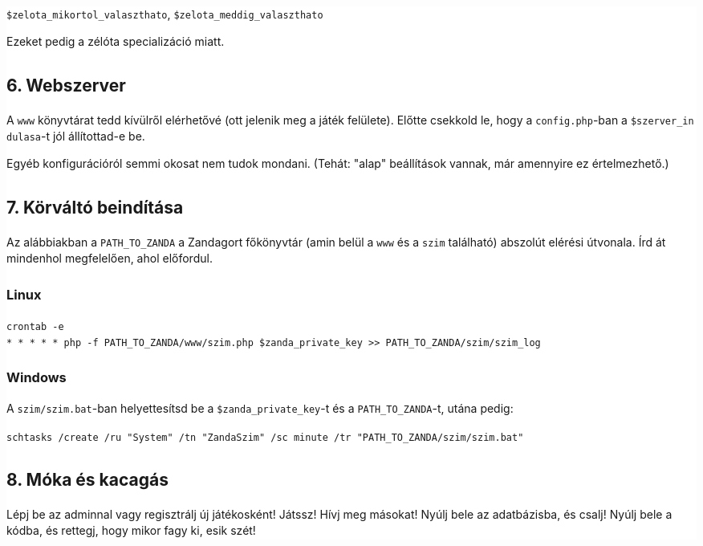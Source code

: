 `$zelota_mikortol_valaszthato`, `$zelota_meddig_valaszthato`

Ezeket pedig a zélóta specializáció miatt.


## 6. Webszerver

A `www` könyvtárat tedd kívülről elérhetővé (ott jelenik meg a játék felülete). Előtte csekkold le, hogy a `config.php`-ban a `$szerver_indulasa`-t jól állítottad-e be.

Egyéb konfigurációról semmi okosat nem tudok mondani. (Tehát: "alap" beállítások vannak, már amennyire ez értelmezhető.)


## 7. Körváltó beindítása

Az alábbiakban a `PATH_TO_ZANDA` a Zandagort főkönyvtár (amin belül a `www` és a `szim` található) abszolút elérési útvonala. Írd át mindenhol megfelelően, ahol előfordul.

### Linux

	crontab -e
	* * * * * php -f PATH_TO_ZANDA/www/szim.php $zanda_private_key >> PATH_TO_ZANDA/szim/szim_log

### Windows

A `szim/szim.bat`-ban helyettesítsd be a `$zanda_private_key`-t és a `PATH_TO_ZANDA`-t, utána pedig:

	schtasks /create /ru "System" /tn "ZandaSzim" /sc minute /tr "PATH_TO_ZANDA/szim/szim.bat"


## 8. Móka és kacagás

Lépj be az adminnal vagy regisztrálj új játékosként! Játssz! Hívj meg másokat! Nyúlj bele az adatbázisba, és csalj! Nyúlj bele a kódba, és rettegj, hogy mikor fagy ki, esik szét!

